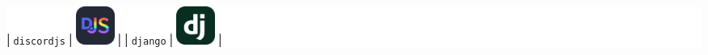 |     `discordjs`     |    <img src="./assets/discordjs-dark.svg" width="48">    |
|       `django`      |        <img src="./assets/django.svg" width="48">        |